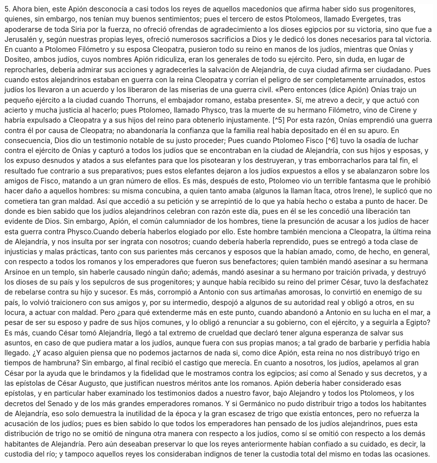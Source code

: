 <a id="v2_5"></a>5\. Ahora bien, este Apión desconocía a casi todos los reyes de aquellos macedonios que afirma haber sido sus progenitores, quienes, sin embargo, nos tenían muy buenos sentimientos; pues el tercero de estos Ptolomeos, llamado Evergetes, tras apoderarse de toda Siria por la fuerza, no ofreció ofrendas de agradecimiento a los dioses egipcios por su victoria, sino que fue a Jerusalén y, según nuestras propias leyes, ofreció numerosos sacrificios a Dios y le dedicó los dones necesarios para tal victoria. En cuanto a Ptolomeo Filómetro y su esposa Cleopatra, pusieron todo su reino en manos de los judíos, mientras que Onías y Dositeo, ambos judíos, cuyos nombres Apión ridiculiza, eran los generales de todo su ejército. Pero, sin duda, en lugar de reprocharles, debería admirar sus acciones y agradecerles la salvación de Alejandría, de cuya ciudad afirma ser ciudadano. Pues cuando estos alejandrinos estaban en guerra con la reina Cleopatra y corrían el peligro de ser completamente arruinados, estos judíos los llevaron a un acuerdo y los liberaron de las miserias de una guerra civil. «Pero entonces (dice Apión) Onías trajo un pequeño ejército a la ciudad cuando Thorruns, el embajador romano, estaba presente». Sí, me atrevo a decir, y que actuó con acierto y mucha justicia al hacerlo; pues Ptolomeo, llamado Physco, tras la muerte de su hermano Filómetro, vino de Cirene y habría expulsado a Cleopatra y a sus hijos del reino para obtenerlo injustamente. [^5] Por esta razón, Onías emprendió una guerra contra él por causa de Cleopatra; no abandonaría la confianza que la familia real había depositado en él en su apuro. En consecuencia, Dios dio un testimonio notable de su justo proceder; Pues cuando Ptolomeo Fisco [^6] tuvo la osadía de luchar contra el ejército de Onías y capturó a todos los judíos que se encontraban en la ciudad de Alejandría, con sus hijos y esposas, y los expuso desnudos y atados a sus elefantes para que los pisotearan y los destruyeran, y tras emborracharlos para tal fin, el resultado fue contrario a sus preparativos; pues estos elefantes dejaron a los judíos expuestos a ellos y se abalanzaron sobre los amigos de Fisco, matando a un gran número de ellos. Es más, después de esto, Ptolomeo vio un terrible fantasma que le prohibió hacer daño a aquellos hombres: su misma concubina, a quien tanto amaba (algunos la llaman Ítaca, otros Irene), le suplicó que no cometiera tan gran maldad. Así que accedió a su petición y se arrepintió de lo que ya había hecho o estaba a punto de hacer. De donde es bien sabido que los judíos alejandrinos celebran con razón este día, pues en él se les concedió una liberación tan evidente de Dios. Sin embargo, Apión, el común calumniador de los hombres, tiene la presunción de acusar a los judíos de hacer esta guerra contra Physco.Cuando debería haberlos elogiado por ello. Este hombre también menciona a Cleopatra, la última reina de Alejandría, y nos insulta por ser ingrata con nosotros; cuando debería haberla reprendido, pues se entregó a toda clase de injusticias y malas prácticas, tanto con sus parientes más cercanos y esposos que la habían amado, como, de hecho, en general, con respecto a todos los romanos y los emperadores que fueron sus benefactores; quien también mandó asesinar a su hermana Arsínoe en un templo, sin haberle causado ningún daño; además, mandó asesinar a su hermano por traición privada, y destruyó los dioses de su país y los sepulcros de sus progenitores; y aunque había recibido su reino del primer César, tuvo la desfachatez de rebelarse contra su hijo y sucesor. Es más, corrompió a Antonio con sus artimañas amorosas, lo convirtió en enemigo de su país, lo volvió traicionero con sus amigos y, por su intermedio, despojó a algunos de su autoridad real y obligó a otros, en su locura, a actuar con maldad. Pero ¿para qué extenderme más en este punto, cuando abandonó a Antonio en su lucha en el mar, a pesar de ser su esposo y padre de sus hijos comunes, y lo obligó a renunciar a su gobierno, con el ejército, y a seguirla a Egipto? Es más, cuando César tomó Alejandría, llegó a tal extremo de crueldad que declaró tener alguna esperanza de salvar sus asuntos, en caso de que pudiera matar a los judíos, aunque fuera con sus propias manos; a tal grado de barbarie y perfidia había llegado. ¿Y acaso alguien piensa que no podemos jactarnos de nada si, como dice Apión, esta reina no nos distribuyó trigo en tiempos de hambruna? Sin embargo, al final recibió el castigo que merecía. En cuanto a nosotros, los judíos, apelamos al gran César por la ayuda que le brindamos y la fidelidad que le mostramos contra los egipcios; así como al Senado y sus decretos, y a las epístolas de César Augusto, que justifican nuestros méritos ante los romanos. Apión debería haber considerado esas epístolas, y en particular haber examinado los testimonios dados a nuestro favor, bajo Alejandro y todos los Ptolomeos, y los decretos del Senado y de los más grandes emperadores romanos. Y si Germánico no pudo distribuir trigo a todos los habitantes de Alejandría, eso solo demuestra la inutilidad de la época y la gran escasez de trigo que existía entonces, pero no refuerza la acusación de los judíos; pues es bien sabido lo que todos los emperadores han pensado de los judíos alejandrinos, pues esta distribución de trigo no se omitió de ninguna otra manera con respecto a los judíos, como sí se omitió con respecto a los demás habitantes de Alejandría. Pero aún deseaban preservar lo que los reyes anteriormente habían confiado a su cuidado, es decir, la custodia del río; y tampoco aquellos reyes los consideraban indignos de tener la custodia total del mismo en todas las ocasiones.
